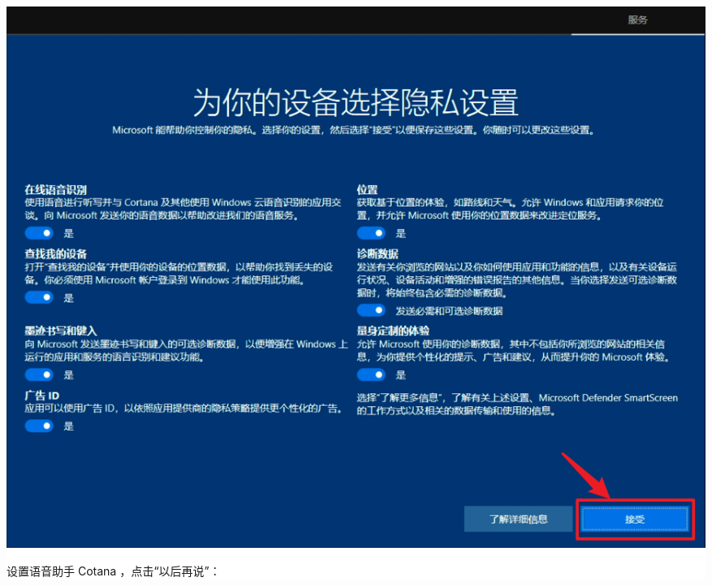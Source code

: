 ![os-install_windows-install_init_8_private_setting](/assets/images/os-install_windows-install_init_8_private_setting.png)

设置语音助手 Cotana ，点击“以后再说”：
